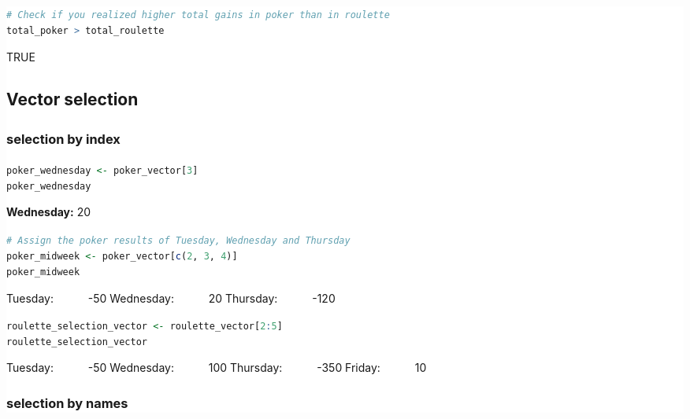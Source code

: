 
```R
# Check if you realized higher total gains in poker than in roulette 
total_poker > total_roulette
```


TRUE


## Vector selection

### selection by index


```R
poker_wednesday <- poker_vector[3]
poker_wednesday 
```


<strong>Wednesday:</strong> 20



```R
# Assign the poker results of Tuesday, Wednesday and Thursday 
poker_midweek <- poker_vector[c(2, 3, 4)]
poker_midweek 
```


<style>
.dl-inline {width: auto; margin:0; padding: 0}
.dl-inline>dt, .dl-inline>dd {float: none; width: auto; display: inline-block}
.dl-inline>dt::after {content: ":\0020"; padding-right: .5ex}
.dl-inline>dt:not(:first-of-type) {padding-left: .5ex}
</style><dl class=dl-inline><dt>Tuesday</dt><dd>-50</dd><dt>Wednesday</dt><dd>20</dd><dt>Thursday</dt><dd>-120</dd></dl>




```R
roulette_selection_vector <- roulette_vector[2:5]
roulette_selection_vector
```


<style>
.dl-inline {width: auto; margin:0; padding: 0}
.dl-inline>dt, .dl-inline>dd {float: none; width: auto; display: inline-block}
.dl-inline>dt::after {content: ":\0020"; padding-right: .5ex}
.dl-inline>dt:not(:first-of-type) {padding-left: .5ex}
</style><dl class=dl-inline><dt>Tuesday</dt><dd>-50</dd><dt>Wednesday</dt><dd>100</dd><dt>Thursday</dt><dd>-350</dd><dt>Friday</dt><dd>10</dd></dl>



### selection by names
